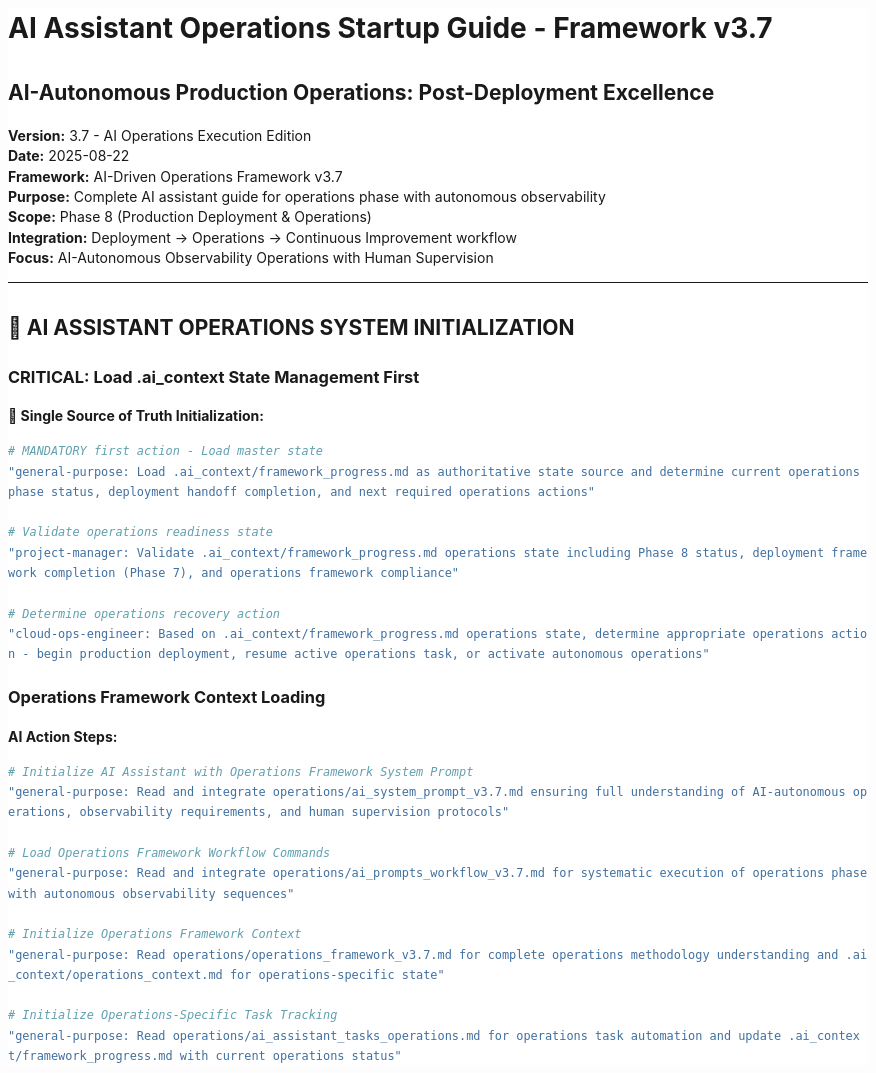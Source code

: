 # AI Assistant Operations Startup Guide - Framework v3.7
## AI-Autonomous Production Operations: Post-Deployment Excellence

**Version:** 3.7 - AI Operations Execution Edition  
**Date:** 2025-08-22  
**Framework:** AI-Driven Operations Framework v3.7  
**Purpose:** Complete AI assistant guide for operations phase with autonomous observability  
**Scope:** Phase 8 (Production Deployment & Operations)  
**Integration:** Deployment → Operations → Continuous Improvement workflow  
**Focus:** AI-Autonomous Observability Operations with Human Supervision  

---

## 🤖 **AI ASSISTANT OPERATIONS SYSTEM INITIALIZATION**

### **CRITICAL: Load .ai_context State Management First**

**🎯 Single Source of Truth Initialization:**
```bash
# MANDATORY first action - Load master state
"general-purpose: Load .ai_context/framework_progress.md as authoritative state source and determine current operations phase status, deployment handoff completion, and next required operations actions"

# Validate operations readiness state
"project-manager: Validate .ai_context/framework_progress.md operations state including Phase 8 status, deployment framework completion (Phase 7), and operations framework compliance"

# Determine operations recovery action
"cloud-ops-engineer: Based on .ai_context/framework_progress.md operations state, determine appropriate operations action - begin production deployment, resume active operations task, or activate autonomous operations"
```

### **Operations Framework Context Loading**

**AI Action Steps:**
```bash
# Initialize AI Assistant with Operations Framework System Prompt
"general-purpose: Read and integrate operations/ai_system_prompt_v3.7.md ensuring full understanding of AI-autonomous operations, observability requirements, and human supervision protocols"

# Load Operations Framework Workflow Commands
"general-purpose: Read and integrate operations/ai_prompts_workflow_v3.7.md for systematic execution of operations phase with autonomous observability sequences"

# Initialize Operations Framework Context
"general-purpose: Read operations/operations_framework_v3.7.md for complete operations methodology understanding and .ai_context/operations_context.md for operations-specific state"

# Initialize Operations-Specific Task Tracking
"general-purpose: Read operations/ai_assistant_tasks_operations.md for operations task automation and update .ai_context/framework_progress.md with current operations status"
```
